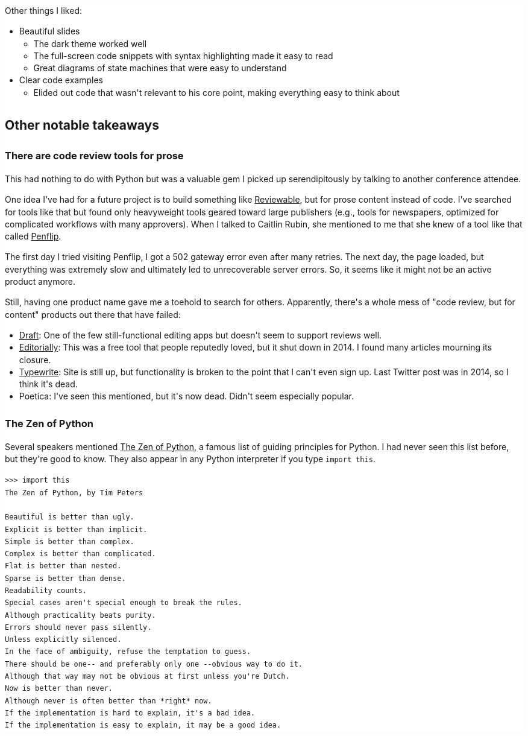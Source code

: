 Other things I liked:

* Beautiful slides
  * The dark theme worked well
  * The full-screen code snippets with syntax highlighting made it easy to read
  * Great diagrams of state machines that were easy to understand
* Clear code examples
  * Elided out code that wasn't relevant to his core point, making everything easy to think about

## Other notable takeaways

### There are code review tools for prose

This had nothing to do with Python but was a valuable gem I picked up serendipitously by talking to another conference attendee.

One idea I've had for a future project is to build something like [Reviewable](https://reviewable.io/), but for prose content instead of code. I've searched for tools like that but found only heavyweight tools geared toward large publishers (e.g., tools for newspapers, optimized for complicated workflows with many approvers). When I talked to Caitlin Rubin, she mentioned to me that she knew of a tool like that called <a href="https://www.penflip.com/" rel="nofollow">Penflip</a>.

The first day I tried visiting Penflip, I got a 502 gateway error even after many retries. The next day, the page loaded, but everything was extremely slow and ultimately led to unrecoverable server errors. So, it seems like it might not be an active product anymore.

Still, having one product name gave me a toehold to search for others. Apparently, there's a whole mess of "code review, but for content" products out there that have failed:

* <a href="https://draftin.com/" rel="nofollow">Draft</a>: One of the few still-functional editing apps but doesn't seem to support reviews well.
* [Editorially](http://stet.editorially.com/articles/goodbye/): This was a free tool that people reputedly loved, but it shut down in 2014. I found many articles mourning its closure.
* <a href="https://typewrite.io" rel="nofollow">Typewrite</a>: Site is still up, but functionality is broken to the point that I can't even sign up. Last Twitter post was in 2014, so I think it's dead.
* Poetica: I've seen this mentioned, but it's now dead. Didn't seem especially popular.

### The Zen of Python

Several speakers mentioned [The Zen of Python](https://www.python.org/dev/peps/pep-0020/), a famous list of guiding principles for Python. I had never seen this list before, but they're good to know. They also appear in any Python interpreter if you type `import this`.

```text
>>> import this
The Zen of Python, by Tim Peters

Beautiful is better than ugly.
Explicit is better than implicit.
Simple is better than complex.
Complex is better than complicated.
Flat is better than nested.
Sparse is better than dense.
Readability counts.
Special cases aren't special enough to break the rules.
Although practicality beats purity.
Errors should never pass silently.
Unless explicitly silenced.
In the face of ambiguity, refuse the temptation to guess.
There should be one-- and preferably only one --obvious way to do it.
Although that way may not be obvious at first unless you're Dutch.
Now is better than never.
Although never is often better than *right* now.
If the implementation is hard to explain, it's a bad idea.
If the implementation is easy to explain, it may be a good idea.
```